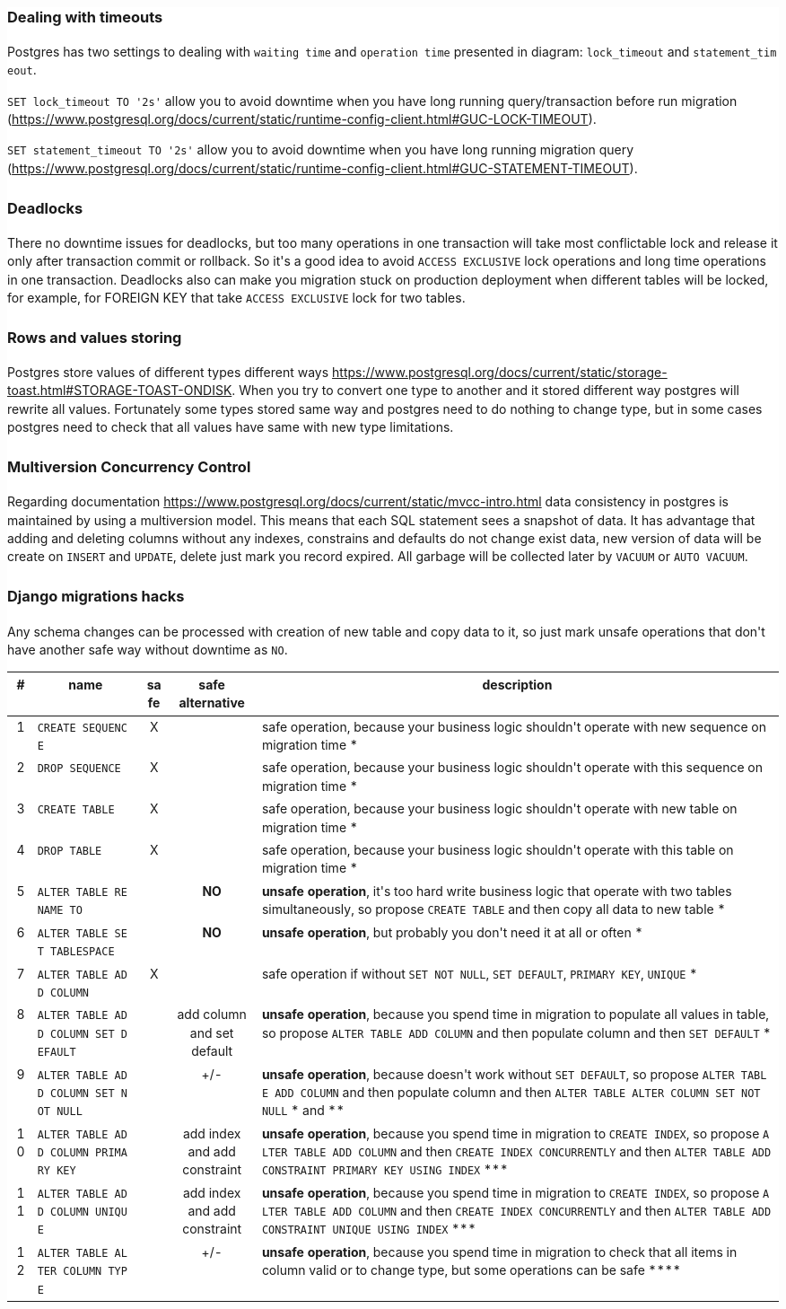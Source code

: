 ### Dealing with timeouts

Postgres has two settings to dealing with `waiting time` and `operation time` presented in diagram: `lock_timeout` and `statement_timeout`.

`SET lock_timeout TO '2s'` allow you to avoid downtime when you have long running query/transaction before run migration (https://www.postgresql.org/docs/current/static/runtime-config-client.html#GUC-LOCK-TIMEOUT).

`SET statement_timeout TO '2s'` allow you to avoid downtime when you have long running migration query (https://www.postgresql.org/docs/current/static/runtime-config-client.html#GUC-STATEMENT-TIMEOUT).

### Deadlocks

There no downtime issues for deadlocks, but too many operations in one transaction will take most conflictable lock and release it only after transaction commit or rollback. So it's a good idea to avoid `ACCESS EXCLUSIVE` lock operations and long time operations in one transaction. Deadlocks also can make you migration stuck on production deployment when different tables will be locked, for example, for FOREIGN KEY that take `ACCESS EXCLUSIVE` lock for two tables.

### Rows and values storing

Postgres store values of different types different ways https://www.postgresql.org/docs/current/static/storage-toast.html#STORAGE-TOAST-ONDISK. When you try to convert one type to another and it stored different way postgres will rewrite all values. Fortunately some types stored same way and postgres need to do nothing to change type, but in some cases postgres need to check that all values have same with new type limitations.  

### Multiversion Concurrency Control

Regarding documentation https://www.postgresql.org/docs/current/static/mvcc-intro.html data consistency in postgres is maintained by using a multiversion model. This means that each SQL statement sees a snapshot of data. It has advantage that adding and deleting columns without any indexes, constrains and defaults do not change exist data, new version of data will be create on `INSERT` and `UPDATE`, delete just mark you record expired. All garbage will be collected later by `VACUUM` or `AUTO VACUUM`.

### Django migrations hacks

Any schema changes can be processed with creation of new table and copy data to it, so just mark unsafe operations that don't have another safe way without downtime as `NO`.

|  # | name                                          | safe | safe alternative              | description |
|---:|-----------------------------------------------|:----:|:-----------------------------:|-------------|
|  1 | `CREATE SEQUENCE`                             | X    |                               | safe operation, because your business logic shouldn't operate with new sequence on migration time \*
|  2 | `DROP SEQUENCE`                               | X    |                               | safe operation, because your business logic shouldn't operate with this sequence on migration time \*
|  3 | `CREATE TABLE`                                | X    |                               | safe operation, because your business logic shouldn't operate with new table on migration time \*
|  4 | `DROP TABLE`                                  | X    |                               | safe operation, because your business logic shouldn't operate with this table on migration time \*
|  5 | `ALTER TABLE RENAME TO`                       |      | **NO**                        | **unsafe operation**, it's too hard write business logic that operate with two tables simultaneously, so propose `CREATE TABLE` and then copy all data to new table \*
|  6 | `ALTER TABLE SET TABLESPACE`                  |      | **NO**                        | **unsafe operation**, but probably you don't need it at all or often \*
|  7 | `ALTER TABLE ADD COLUMN`                      | X    |                               | safe operation if without `SET NOT NULL`, `SET DEFAULT`, `PRIMARY KEY`, `UNIQUE` \*
|  8 | `ALTER TABLE ADD COLUMN SET DEFAULT`          |      | add column and set default    | **unsafe operation**, because you spend time in migration to populate all values in table, so propose `ALTER TABLE ADD COLUMN` and then populate column and then `SET DEFAULT` \*
|  9 | `ALTER TABLE ADD COLUMN SET NOT NULL`         |      | +/-                           | **unsafe operation**, because doesn't work without `SET DEFAULT`, so propose `ALTER TABLE ADD COLUMN` and then populate column and then `ALTER TABLE ALTER COLUMN SET NOT NULL` \* and \*\*
| 10 | `ALTER TABLE ADD COLUMN PRIMARY KEY`          |      | add index and add constraint  | **unsafe operation**, because you spend time in migration to `CREATE INDEX`, so propose `ALTER TABLE ADD COLUMN` and then `CREATE INDEX CONCURRENTLY` and then `ALTER TABLE ADD CONSTRAINT PRIMARY KEY USING INDEX` \*\*\*
| 11 | `ALTER TABLE ADD COLUMN UNIQUE`               |      | add index and add constraint  | **unsafe operation**, because you spend time in migration to `CREATE INDEX`, so propose `ALTER TABLE ADD COLUMN` and then `CREATE INDEX CONCURRENTLY` and then `ALTER TABLE ADD CONSTRAINT UNIQUE USING INDEX` \*\*\*
| 12 | `ALTER TABLE ALTER COLUMN TYPE`               |      | +/-                           | **unsafe operation**, because you spend time in migration to check that all items in column valid or to change type, but some operations can be safe \*\*\*\*